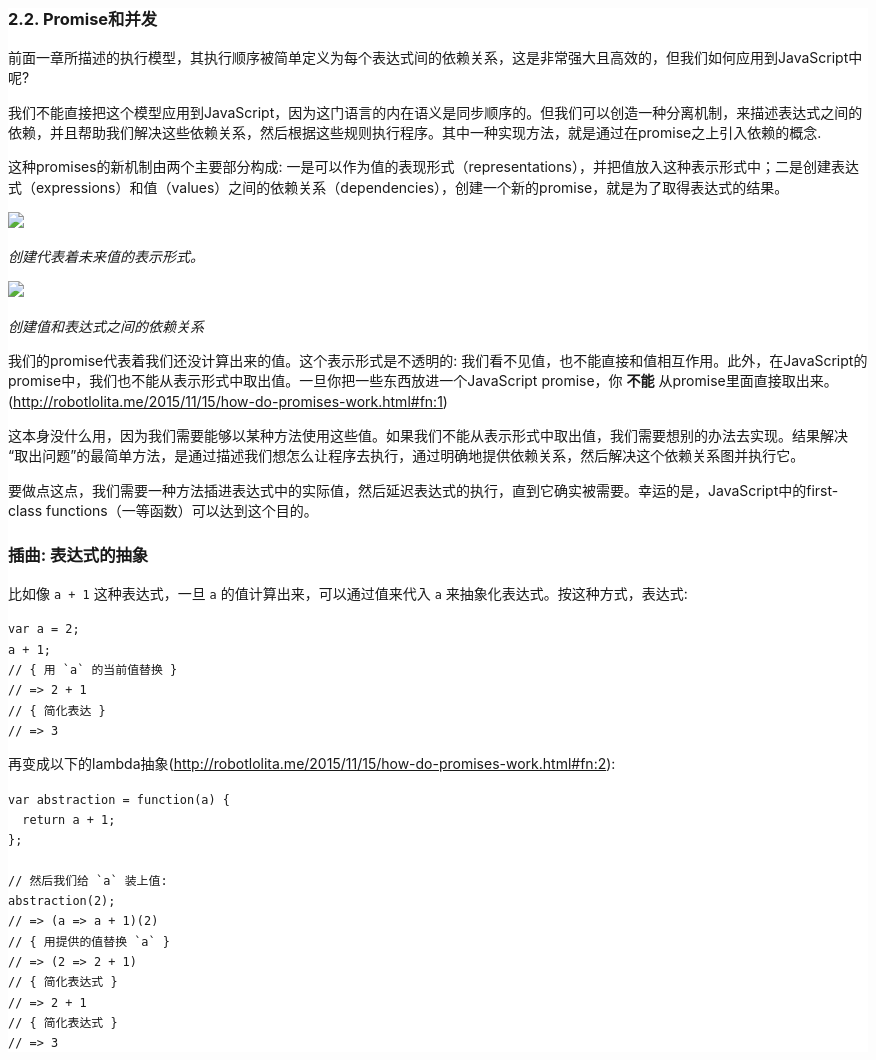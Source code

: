 ### 2.2\. Promise和并发

前面一章所描述的执行模型，其执行顺序被简单定义为每个表达式间的依赖关系，这是非常强大且高效的，但我们如何应用到JavaScript中呢?

我们不能直接把这个模型应用到JavaScript，因为这门语言的内在语义是同步顺序的。但我们可以创造一种分离机制，来描述表达式之间的依赖，并且帮助我们解决这些依赖关系，然后根据这些规则执行程序。其中一种实现方法，就是通过在promise之上引入依赖的概念.

这种promises的新机制由两个主要部分构成: 一是可以作为值的表现形式（representations），并把值放入这种表示形式中；二是创建表达式（expressions）和值（values）之间的依赖关系（dependencies），创建一个新的promise，就是为了取得表达式的结果。

![](http://robotlolita.me/files/2015/09/promises-06.png) 

_创建代表着未来值的表示形式。_ 

![](http://robotlolita.me/files/2015/09/promises-07.png) 

_创建值和表达式之间的依赖关系_

我们的promise代表着我们还没计算出来的值。这个表示形式是不透明的: 我们看不见值，也不能直接和值相互作用。此外，在JavaScript的promise中，我们也不能从表示形式中取出值。一旦你把一些东西放进一个JavaScript promise，你 **不能** 从promise里面直接取出来。(http://robotlolita.me/2015/11/15/how-do-promises-work.html#fn:1)

这本身没什么用，因为我们需要能够以某种方法使用这些值。如果我们不能从表示形式中取出值，我们需要想别的办法去实现。结果解决 “取出问题”的最简单方法，是通过描述我们想怎么让程序去执行，通过明确地提供依赖关系，然后解决这个依赖关系图并执行它。

要做点这点，我们需要一种方法插进表达式中的实际值，然后延迟表达式的执行，直到它确实被需要。幸运的是，JavaScript中的first-class functions（一等函数）可以达到这个目的。

### 插曲: 表达式的抽象

比如像 `a + 1` 这种表达式，一旦 `a` 的值计算出来，可以通过值来代入 `a` 来抽象化表达式。按这种方式，表达式:

```
var a = 2;
a + 1;
// { 用 `a` 的当前值替换 }
// => 2 + 1
// { 简化表达 }
// => 3
```

再变成以下的lambda抽象(http://robotlolita.me/2015/11/15/how-do-promises-work.html#fn:2):

```
var abstraction = function(a) {
  return a + 1;
};

// 然后我们给 `a` 装上值:
abstraction(2);
// => (a => a + 1)(2)
// { 用提供的值替换 `a` }
// => (2 => 2 + 1)
// { 简化表达式 }
// => 2 + 1
// { 简化表达式 }
// => 3
```
